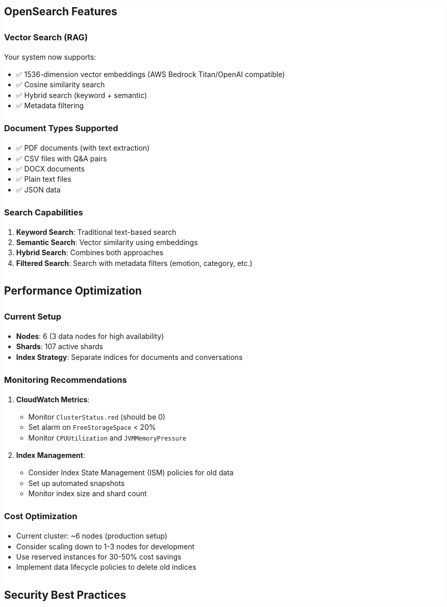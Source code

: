 ## OpenSearch Features

### Vector Search (RAG)
Your system now supports:
- ✅ 1536-dimension vector embeddings (AWS Bedrock Titan/OpenAI compatible)
- ✅ Cosine similarity search
- ✅ Hybrid search (keyword + semantic)
- ✅ Metadata filtering

### Document Types Supported
- ✅ PDF documents (with text extraction)
- ✅ CSV files with Q&A pairs
- ✅ DOCX documents
- ✅ Plain text files
- ✅ JSON data

### Search Capabilities
1. **Keyword Search**: Traditional text-based search
2. **Semantic Search**: Vector similarity using embeddings
3. **Hybrid Search**: Combines both approaches
4. **Filtered Search**: Search with metadata filters (emotion, category, etc.)

## Performance Optimization

### Current Setup
- **Nodes**: 6 (3 data nodes for high availability)
- **Shards**: 107 active shards
- **Index Strategy**: Separate indices for documents and conversations

### Monitoring Recommendations
1. **CloudWatch Metrics**:
   - Monitor `ClusterStatus.red` (should be 0)
   - Set alarm on `FreeStorageSpace` < 20%
   - Monitor `CPUUtilization` and `JVMMemoryPressure`

2. **Index Management**:
   - Consider Index State Management (ISM) policies for old data
   - Set up automated snapshots
   - Monitor index size and shard count

### Cost Optimization
- Current cluster: ~6 nodes (production setup)
- Consider scaling down to 1-3 nodes for development
- Use reserved instances for 30-50% cost savings
- Implement data lifecycle policies to delete old indices

## Security Best Practices
